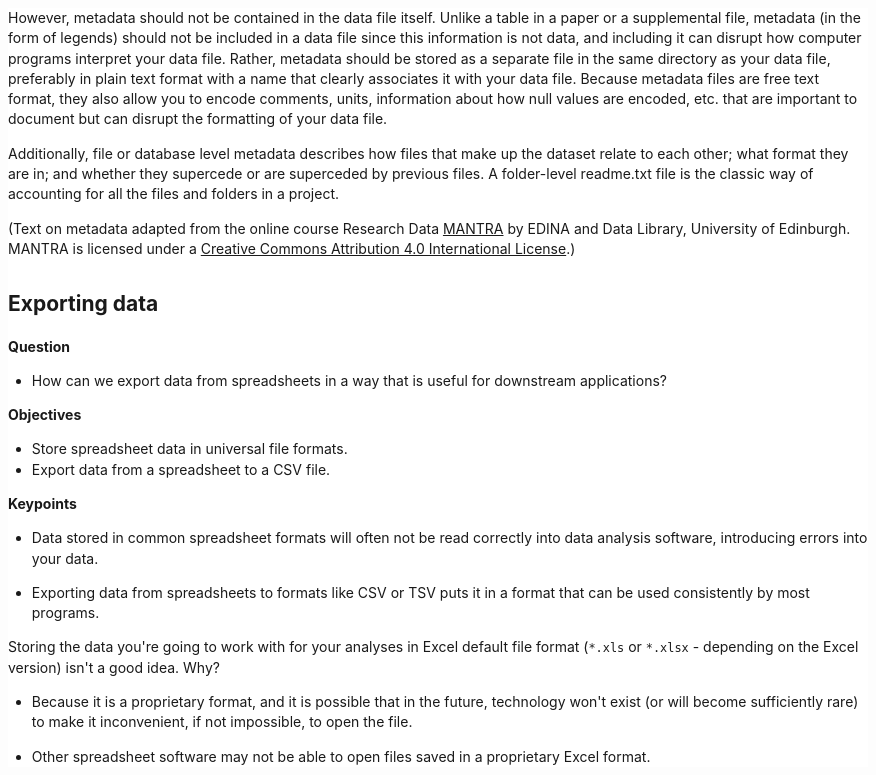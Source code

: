However, metadata should not be contained in the data file
itself. Unlike a table in a paper or a supplemental file, metadata (in
the form of legends) should not be included in a data file since this
information is not data, and including it can disrupt how computer
programs interpret your data file. Rather, metadata should be stored
as a separate file in the same directory as your data file, preferably
in plain text format with a name that clearly associates it with your
data file. Because metadata files are free text format, they also
allow you to encode comments, units, information about how null values
are encoded, etc. that are important to document but can disrupt the
formatting of your data file.

Additionally, file or database level metadata describes how files that
make up the dataset relate to each other; what format they are in; and
whether they supercede or are superceded by previous files. A
folder-level readme.txt file is the classic way of accounting for all
the files and folders in a project.

(Text on metadata adapted from the online course Research Data
[MANTRA](https://datalib.edina.ac.uk/mantra) by EDINA and Data Library,
University of Edinburgh. MANTRA is licensed under a [Creative Commons
Attribution 4.0 International
License](https://creativecommons.org/licenses/by/4.0/).)

## Exporting data

**Question**

- How can we export data from spreadsheets in a way that is useful for
  downstream applications?

**Objectives**

- Store spreadsheet data in universal file formats.
- Export data from a spreadsheet to a CSV file.

**Keypoints**

- Data stored in common spreadsheet formats will often not be read
  correctly into data analysis software, introducing errors into your
  data.

- Exporting data from spreadsheets to formats like CSV or TSV puts it
  in a format that can be used consistently by most programs.

Storing the data you're going to work with for your analyses in Excel
default file format (`*.xls` or `*.xlsx` - depending on the Excel
version) isn't a good idea. Why?

- Because it is a proprietary format, and it is possible that in the
  future, technology won't exist (or will become sufficiently rare) to
  make it inconvenient, if not impossible, to open the file.

- Other spreadsheet software may not be able to open files saved in a
  proprietary Excel format.
